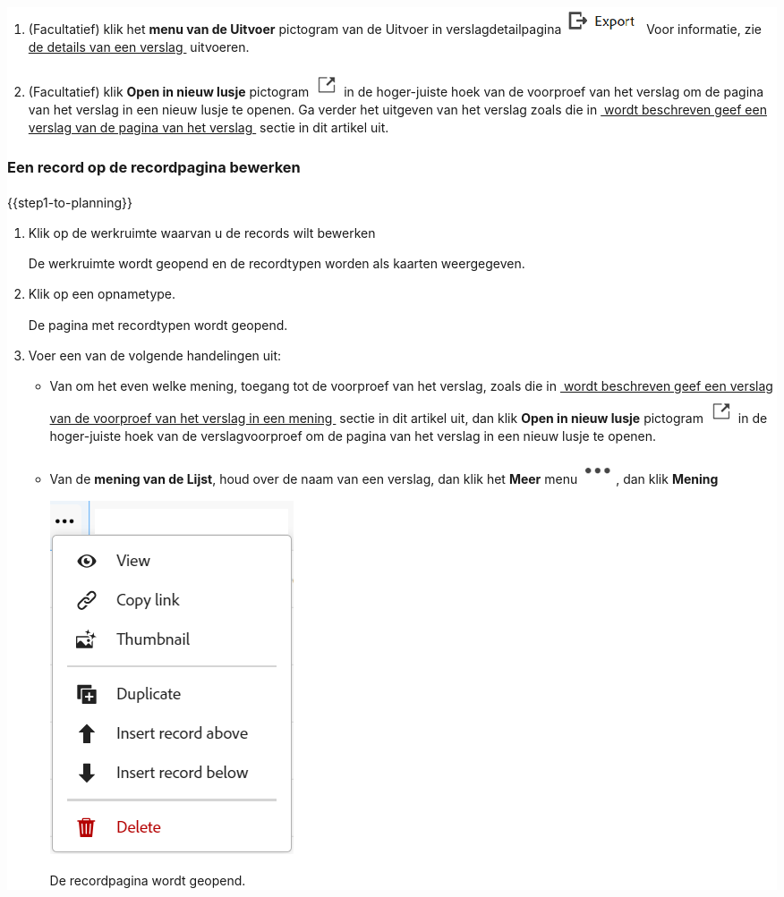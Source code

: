 1. (Facultatief) klik het **menu van de Uitvoer** pictogram van de Uitvoer in verslagdetailpagina ![&#x200B; om de details van het verslag uit te voeren. &#x200B;](assets/export-icon-in-record-details-page.png) Voor informatie, zie [&#x200B; de details van een verslag &#x200B;](/help/quicksilver/planning/records/export-the-record-page.md) uitvoeren.

1. (Facultatief) klik **Open in nieuw lusje** pictogram ![&#x200B; Open details in een nieuw lusjepictogram &#x200B;](assets/open-details-in-a-new-tab-icon.png)  in de hoger-juiste hoek van de voorproef van het verslag om de pagina van het verslag in een nieuw lusje te openen. Ga verder het uitgeven van het verslag zoals die in [&#x200B; wordt beschreven geef een verslag van de pagina van het verslag &#x200B;](#edit-a-record-from-the-records-page) sectie in dit artikel uit.

### Een record op de recordpagina bewerken

{{step1-to-planning}}

1. Klik op de werkruimte waarvan u de records wilt bewerken

   De werkruimte wordt geopend en de recordtypen worden als kaarten weergegeven.

1. Klik op een opnametype.

   De pagina met recordtypen wordt geopend.

1. Voer een van de volgende handelingen uit:

   * Van om het even welke mening, toegang tot de voorproef van het verslag, zoals die in [&#x200B; wordt beschreven geef een verslag van de voorproef van het verslag in een mening &#x200B;](#edit-a-record-from-the-records-preview-in-a-view) sectie in dit artikel uit, dan klik **Open in nieuw lusje** pictogram ![&#x200B; Open details in een nieuw lusjepictogram &#x200B;](assets/open-details-in-a-new-tab-icon.png)  in de hoger-juiste hoek van de verslagvoorproef om de pagina van het verslag in een nieuw lusje te openen.

   * Van de **mening van de Lijst**, houd over de naam van een verslag, dan klik het **Meer** menu ![&#x200B; Meer menu &#x200B;](assets/more-menu.png), dan klik **Mening**

     ![&#x200B; Contextueel menu voor verslagrij &#x200B;](assets/contextual-menu-for-record-row.png)

     De recordpagina wordt geopend.

